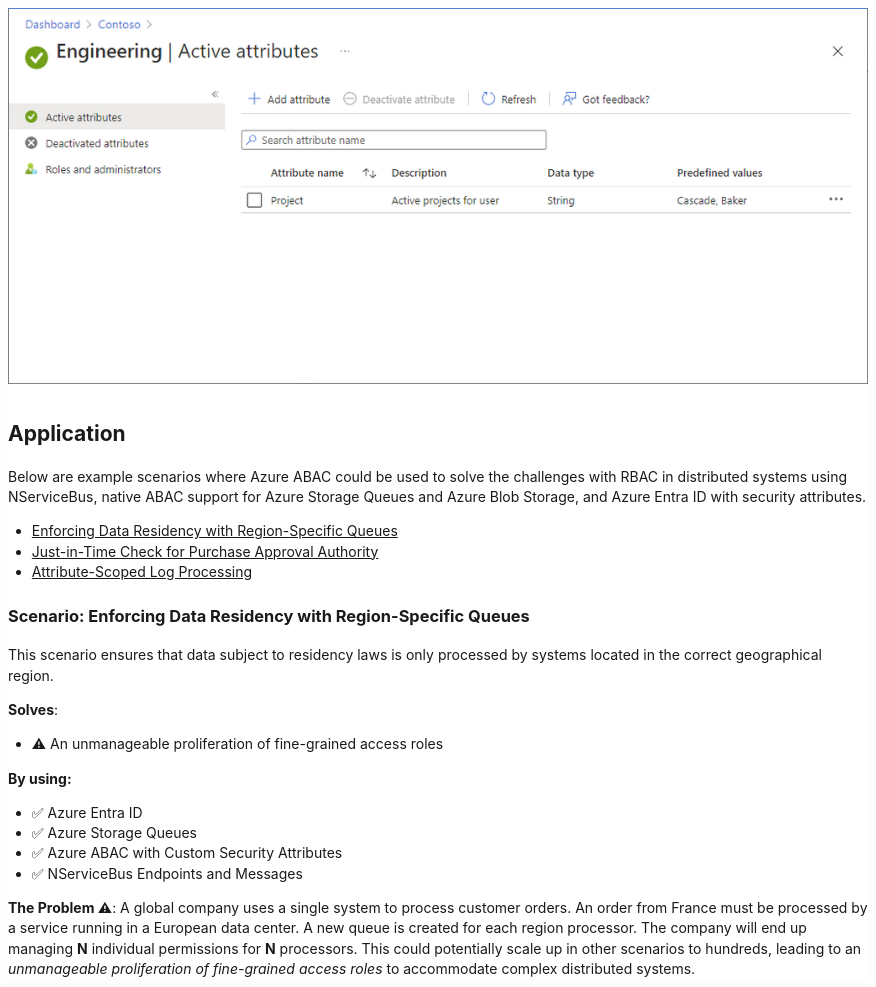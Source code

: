 ![Azure Portal Add Attributes](project-attribute-add.png "width=800")

## Application

Below are example scenarios where Azure ABAC could be used to solve the challenges with RBAC in distributed systems using NServiceBus, native ABAC support for Azure Storage Queues and Azure Blob Storage, and Azure Entra ID with security attributes.

- [Enforcing Data Residency with Region-Specific Queues](/architecture/azure/azure-abac-auth.md#application-scenario-enforcing-data-residency-with-region-specific-queues)
- [Just-in-Time Check for Purchase Approval Authority](/architecture/azure/azure-abac-auth.md#application-scenario-just-in-time-check-for-purchase-approval-authority)
- [Attribute-Scoped Log Processing](/architecture/azure/azure-abac-auth.md#application-scenario-attribute-scoped-log-processing-with-nservicebus)

### Scenario: Enforcing Data Residency with Region-Specific Queues

This scenario ensures that data subject to residency laws is only processed by systems located in the correct geographical region.

**Solves**:

- ⚠️ An unmanageable proliferation of fine-grained access roles

**By using:**

- ✅ Azure Entra ID
- ✅ Azure Storage Queues
- ✅ Azure ABAC with Custom Security Attributes
- ✅ NServiceBus Endpoints and Messages

**The Problem ⚠️**: A global company uses a single system to process customer orders. An order from France must be processed by a service running in a European data center. A new queue is created for each region processor. The company will end up managing **N** individual permissions for **N** processors. This could potentially scale up in other scenarios to hundreds, leading to an _unmanageable proliferation of fine-grained access roles_ to accommodate complex distributed systems.
